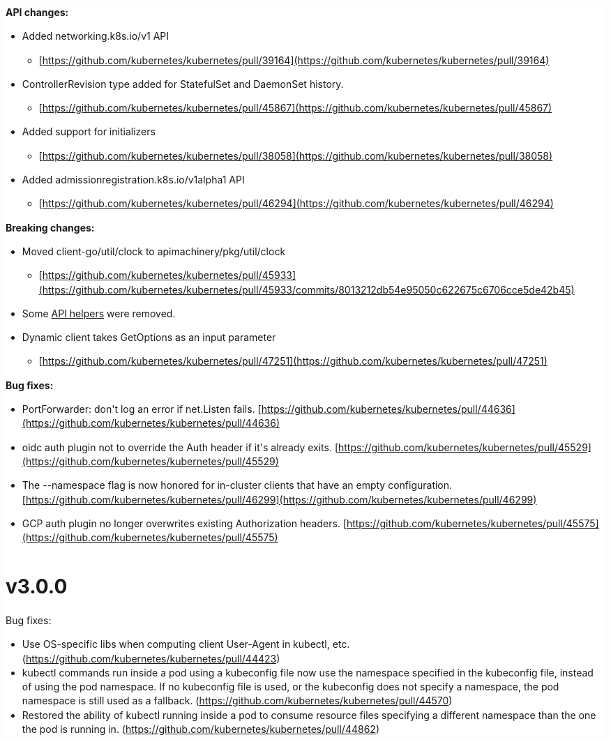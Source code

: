 **API changes:**

* Added networking.k8s.io/v1 API

    * [https://github.com/kubernetes/kubernetes/pull/39164](https://github.com/kubernetes/kubernetes/pull/39164)

* ControllerRevision type added for StatefulSet and DaemonSet history.

    * [https://github.com/kubernetes/kubernetes/pull/45867](https://github.com/kubernetes/kubernetes/pull/45867)

* Added support for initializers

    * [https://github.com/kubernetes/kubernetes/pull/38058](https://github.com/kubernetes/kubernetes/pull/38058)

* Added admissionregistration.k8s.io/v1alpha1 API

    * [https://github.com/kubernetes/kubernetes/pull/46294](https://github.com/kubernetes/kubernetes/pull/46294)

**Breaking changes:**

* Moved client-go/util/clock to apimachinery/pkg/util/clock 

    * [https://github.com/kubernetes/kubernetes/pull/45933](https://github.com/kubernetes/kubernetes/pull/45933/commits/8013212db54e95050c622675c6706cce5de42b45)

* Some [API helpers](https://github.com/kubernetes/client-go/blob/release-3.0/pkg/api/helpers.go) were removed. 

* Dynamic client takes GetOptions as an input parameter

    * [https://github.com/kubernetes/kubernetes/pull/47251](https://github.com/kubernetes/kubernetes/pull/47251)

**Bug fixes:**

* PortForwarder: don't log an error if net.Listen fails. [https://github.com/kubernetes/kubernetes/pull/44636](https://github.com/kubernetes/kubernetes/pull/44636)

* oidc auth plugin not to override the Auth header if it's already exits. [https://github.com/kubernetes/kubernetes/pull/45529](https://github.com/kubernetes/kubernetes/pull/45529)

* The --namespace flag is now honored for in-cluster clients that have an empty configuration. [https://github.com/kubernetes/kubernetes/pull/46299](https://github.com/kubernetes/kubernetes/pull/46299)

* GCP auth plugin no longer overwrites existing Authorization headers. [https://github.com/kubernetes/kubernetes/pull/45575](https://github.com/kubernetes/kubernetes/pull/45575)

# v3.0.0

Bug fixes:
* Use OS-specific libs when computing client User-Agent in kubectl, etc. (https://github.com/kubernetes/kubernetes/pull/44423)
* kubectl commands run inside a pod using a kubeconfig file now use the namespace specified in the kubeconfig file, instead of using the pod namespace. If no kubeconfig file is used, or the kubeconfig does not specify a namespace, the pod namespace is still used as a fallback. (https://github.com/kubernetes/kubernetes/pull/44570)
* Restored the ability of kubectl running inside a pod to consume resource files specifying a different namespace than the one the pod is running in. (https://github.com/kubernetes/kubernetes/pull/44862)
